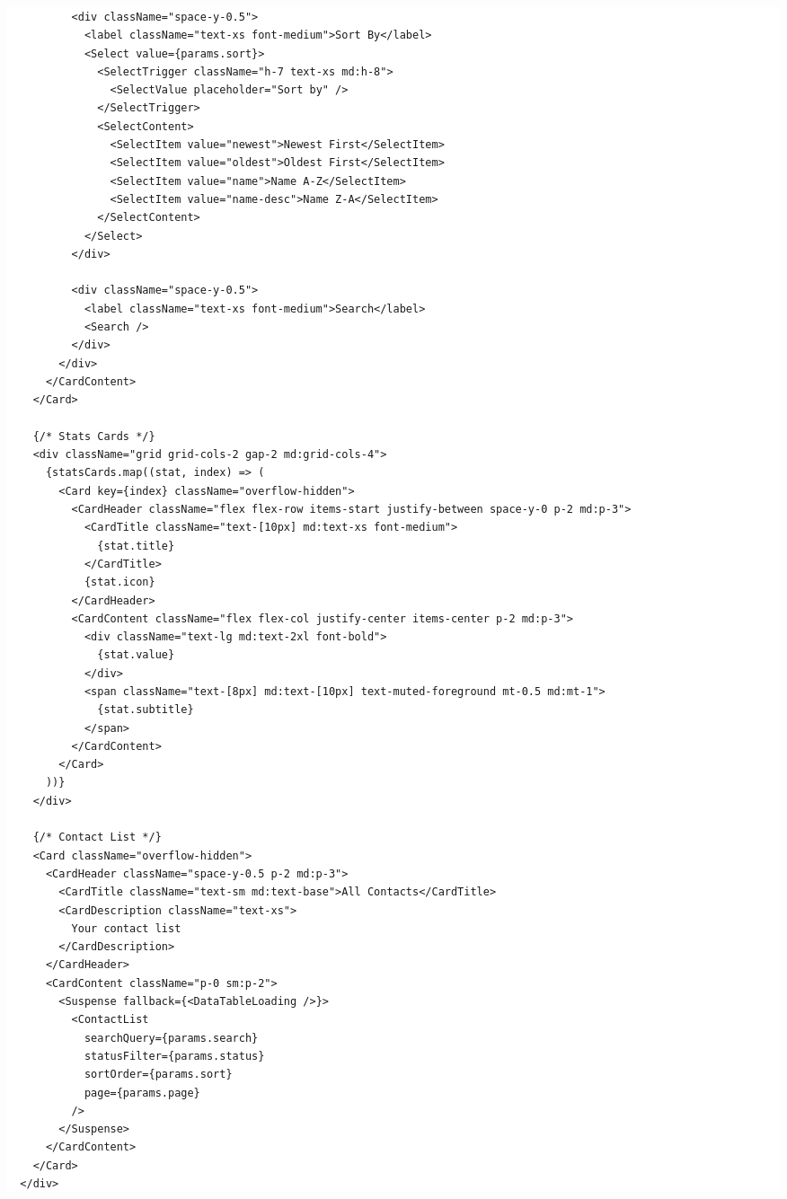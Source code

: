               <div className="space-y-0.5">
                <label className="text-xs font-medium">Sort By</label>
                <Select value={params.sort}>
                  <SelectTrigger className="h-7 text-xs md:h-8">
                    <SelectValue placeholder="Sort by" />
                  </SelectTrigger>
                  <SelectContent>
                    <SelectItem value="newest">Newest First</SelectItem>
                    <SelectItem value="oldest">Oldest First</SelectItem>
                    <SelectItem value="name">Name A-Z</SelectItem>
                    <SelectItem value="name-desc">Name Z-A</SelectItem>
                  </SelectContent>
                </Select>
              </div>

              <div className="space-y-0.5">
                <label className="text-xs font-medium">Search</label>
                <Search />
              </div>
            </div>
          </CardContent>
        </Card>

        {/* Stats Cards */}
        <div className="grid grid-cols-2 gap-2 md:grid-cols-4">
          {statsCards.map((stat, index) => (
            <Card key={index} className="overflow-hidden">
              <CardHeader className="flex flex-row items-start justify-between space-y-0 p-2 md:p-3">
                <CardTitle className="text-[10px] md:text-xs font-medium">
                  {stat.title}
                </CardTitle>
                {stat.icon}
              </CardHeader>
              <CardContent className="flex flex-col justify-center items-center p-2 md:p-3">
                <div className="text-lg md:text-2xl font-bold">
                  {stat.value}
                </div>
                <span className="text-[8px] md:text-[10px] text-muted-foreground mt-0.5 md:mt-1">
                  {stat.subtitle}
                </span>
              </CardContent>
            </Card>
          ))}
        </div>

        {/* Contact List */}
        <Card className="overflow-hidden">
          <CardHeader className="space-y-0.5 p-2 md:p-3">
            <CardTitle className="text-sm md:text-base">All Contacts</CardTitle>
            <CardDescription className="text-xs">
              Your contact list
            </CardDescription>
          </CardHeader>
          <CardContent className="p-0 sm:p-2">
            <Suspense fallback={<DataTableLoading />}>
              <ContactList
                searchQuery={params.search}
                statusFilter={params.status}
                sortOrder={params.sort}
                page={params.page}
              />
            </Suspense>
          </CardContent>
        </Card>
      </div>